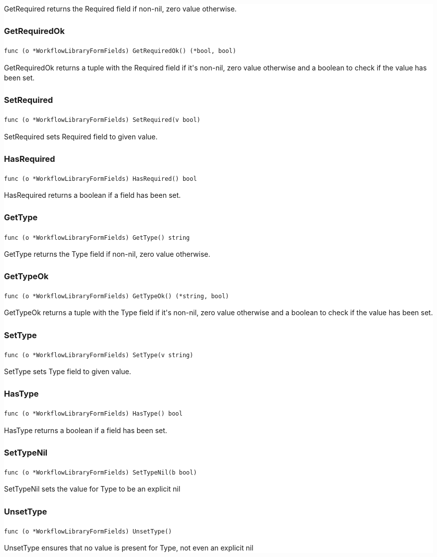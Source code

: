 GetRequired returns the Required field if non-nil, zero value otherwise.

### GetRequiredOk

`func (o *WorkflowLibraryFormFields) GetRequiredOk() (*bool, bool)`

GetRequiredOk returns a tuple with the Required field if it's non-nil, zero value otherwise and a boolean to check if the value has been set.

### SetRequired

`func (o *WorkflowLibraryFormFields) SetRequired(v bool)`

SetRequired sets Required field to given value.

### HasRequired

`func (o *WorkflowLibraryFormFields) HasRequired() bool`

HasRequired returns a boolean if a field has been set.

### GetType

`func (o *WorkflowLibraryFormFields) GetType() string`

GetType returns the Type field if non-nil, zero value otherwise.

### GetTypeOk

`func (o *WorkflowLibraryFormFields) GetTypeOk() (*string, bool)`

GetTypeOk returns a tuple with the Type field if it's non-nil, zero value otherwise and a boolean to check if the value has been set.

### SetType

`func (o *WorkflowLibraryFormFields) SetType(v string)`

SetType sets Type field to given value.

### HasType

`func (o *WorkflowLibraryFormFields) HasType() bool`

HasType returns a boolean if a field has been set.

### SetTypeNil

`func (o *WorkflowLibraryFormFields) SetTypeNil(b bool)`

SetTypeNil sets the value for Type to be an explicit nil

### UnsetType

`func (o *WorkflowLibraryFormFields) UnsetType()`

UnsetType ensures that no value is present for Type, not even an explicit nil

